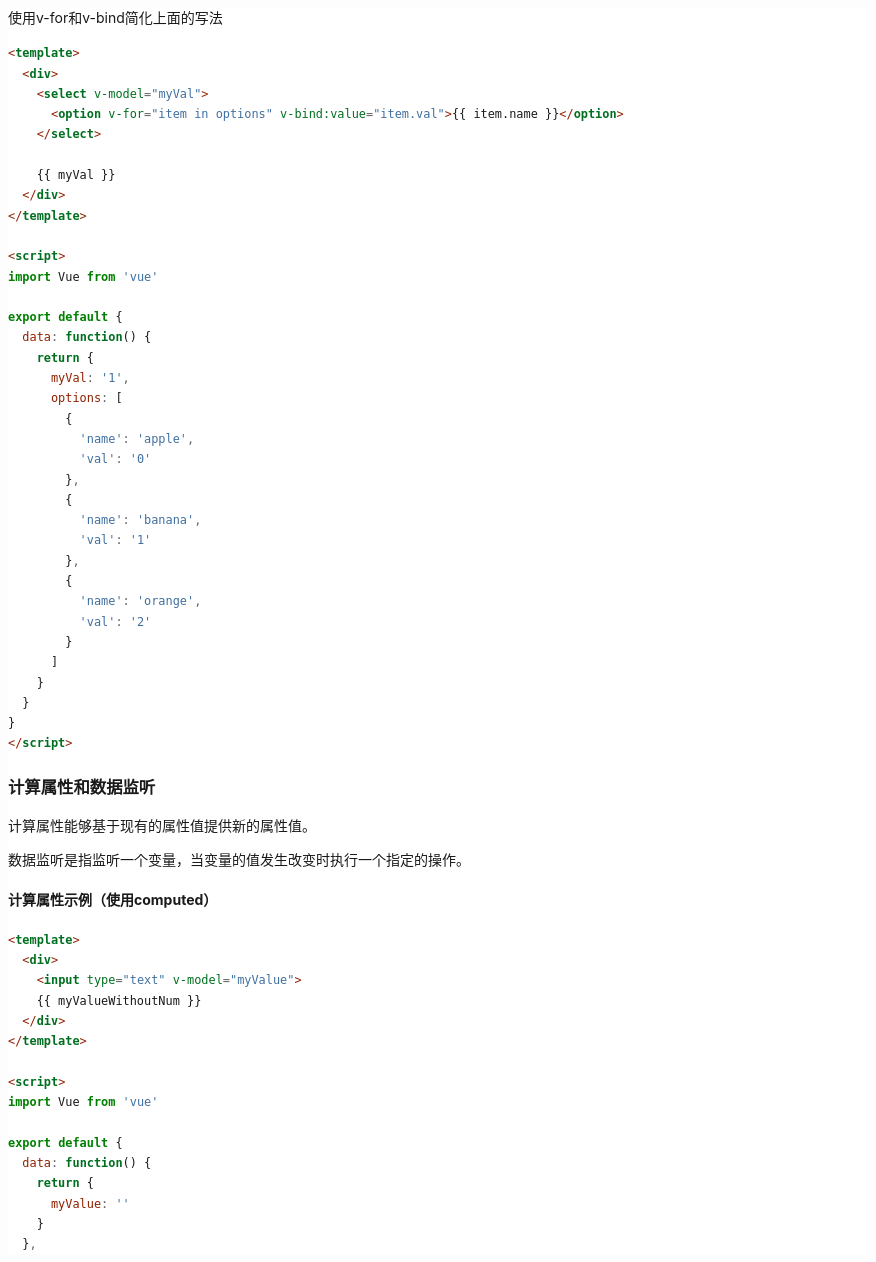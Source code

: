 使用v-for和v-bind简化上面的写法

```html
<template>
  <div>
    <select v-model="myVal">
      <option v-for="item in options" v-bind:value="item.val">{{ item.name }}</option>
    </select>

    {{ myVal }}
  </div>
</template>

<script>
import Vue from 'vue'

export default {
  data: function() {
    return {
      myVal: '1',
      options: [
        {
          'name': 'apple',
          'val': '0'
        },
        {
          'name': 'banana',
          'val': '1'
        },
        {
          'name': 'orange',
          'val': '2'
        }
      ]
    }
  }
}
</script>
```


### 计算属性和数据监听

计算属性能够基于现有的属性值提供新的属性值。

数据监听是指监听一个变量，当变量的值发生改变时执行一个指定的操作。

#### 计算属性示例（使用computed）

```html
<template>
  <div>
    <input type="text" v-model="myValue">
    {{ myValueWithoutNum }}
  </div>
</template>

<script>
import Vue from 'vue'

export default {
  data: function() {
    return {
      myValue: ''
    }
  },
```